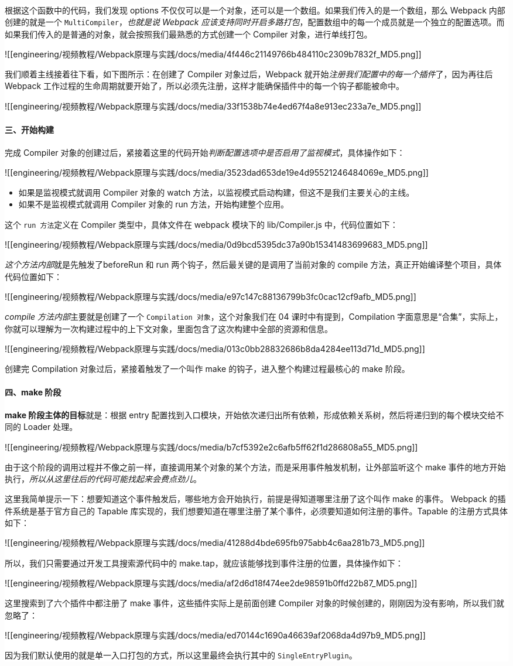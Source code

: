 根据这个函数中的代码，我们发现 options 不仅仅可以是一个对象，还可以是一个数组。如果我们传入的是一个数组，那么 Webpack 内部创建的就是一个 `MultiCompiler`，*也就是说 Webpack 应该支持同时开启多路打包*，配置数组中的每一个成员就是一个独立的配置选项。而如果我们传入的是普通的对象，就会按照我们最熟悉的方式创建一个 Compiler 对象，进行单线打包。

![[engineering/视频教程/Webpack原理与实践/docs/media/4f446c21149766b484110c2309b7832f_MD5.png]]

我们顺着主线接着往下看，如下图所示：在创建了 Compiler 对象过后，Webpack 就开始*注册我们配置中的每一个插件*了，因为再往后 Webpack 工作过程的生命周期就要开始了，所以必须先注册，这样才能确保插件中的每一个钩子都能被命中。

![[engineering/视频教程/Webpack原理与实践/docs/media/33f1538b74e4ed67f4a8e913ec233a7e_MD5.png]]

#### 三、开始构建

完成 Compiler 对象的创建过后，紧接着这里的代码开始*判断配置选项中是否启用了监视模式*，具体操作如下：

![[engineering/视频教程/Webpack原理与实践/docs/media/3523dad653de19e4d95521246484069e_MD5.png]]

- 如果是监视模式就调用 Compiler 对象的 watch 方法，以监视模式启动构建，但这不是我们主要关心的主线。
- 如果不是监视模式就调用 Compiler 对象的 run 方法，开始构建整个应用。

这个 `run 方法`定义在 Compiler 类型中，具体文件在 webpack 模块下的 lib/Compiler.js 中，代码位置如下：

![[engineering/视频教程/Webpack原理与实践/docs/media/0d9bcd5395dc37a90b15341483699683_MD5.png]]

*这个方法内部*就是先触发了beforeRun 和 run 两个钩子，然后最关键的是调用了当前对象的 compile 方法，真正开始编译整个项目，具体代码位置如下：

![[engineering/视频教程/Webpack原理与实践/docs/media/e97c147c88136799b3fc0cac12cf9afb_MD5.png]]

*compile 方法内部*主要就是创建了一个 `Compilation 对象`，这个对象我们在 04 课时中有提到，Compilation 字面意思是“合集”，实际上，你就可以理解为一次构建过程中的上下文对象，里面包含了这次构建中全部的资源和信息。

![[engineering/视频教程/Webpack原理与实践/docs/media/013c0bb28832686b8da4284ee113d71d_MD5.png]]

创建完 Compilation 对象过后，紧接着触发了一个叫作 make 的钩子，进入整个构建过程最核心的 make 阶段。

#### 四、make 阶段

**make 阶段主体的目标**就是：根据 entry 配置找到入口模块，开始依次递归出所有依赖，形成依赖关系树，然后将递归到的每个模块交给不同的 Loader 处理。

![[engineering/视频教程/Webpack原理与实践/docs/media/b7cf5392e2c6afb5ff62f1d286808a55_MD5.png]]

由于这个阶段的调用过程并不像之前一样，直接调用某个对象的某个方法，而是采用事件触发机制，让外部监听这个 make 事件的地方开始执行，*所以从这里往后的代码可能找起来会费点劲儿*。

这里我简单提示一下：想要知道这个事件触发后，哪些地方会开始执行，前提是得知道哪里注册了这个叫作 make 的事件。
Webpack 的插件系统是基于官方自己的 Tapable 库实现的，我们想要知道在哪里注册了某个事件，必须要知道如何注册的事件。Tapable 的注册方式具体如下：

![[engineering/视频教程/Webpack原理与实践/docs/media/41288d4bde695fb975abb4c6aa281b73_MD5.png]]

所以，我们只需要通过开发工具搜索源代码中的 make.tap，就应该能够找到事件注册的位置，具体操作如下：

![[engineering/视频教程/Webpack原理与实践/docs/media/af2d6d18f474ee2de98591b0ffd22b87_MD5.png]]

这里搜索到了六个插件中都注册了 make 事件，这些插件实际上是前面创建 Compiler 对象的时候创建的，刚刚因为没有影响，所以我们就忽略了：

![[engineering/视频教程/Webpack原理与实践/docs/media/ed70144c1690a46639af2068da4d97b9_MD5.png]]

因为我们默认使用的就是单一入口打包的方式，所以这里最终会执行其中的 `SingleEntryPlugin`。
